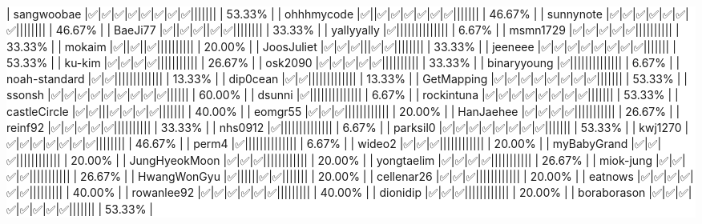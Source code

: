 | sangwoobae |:white_check_mark:|:white_check_mark:|:white_check_mark:|:white_check_mark:|:white_check_mark:|:white_check_mark:|:white_check_mark:|:white_check_mark:||||||| | 53.33% |
| ohhhmycode |:white_check_mark:||:white_check_mark:|:white_check_mark:|:white_check_mark:|:white_check_mark:|:white_check_mark:|:white_check_mark:||||||| | 46.67% |
| sunnynote |:white_check_mark:|:white_check_mark:|:white_check_mark:|:white_check_mark:|:white_check_mark:|:white_check_mark:|:white_check_mark:|||||||| | 46.67% |
| BaeJi77 |:white_check_mark:||:white_check_mark:|:white_check_mark:||:white_check_mark:|:white_check_mark:|||||||| | 33.33% |
| yallyyally |:white_check_mark:|||||||||||||| | 6.67% |
| msmn1729 |:white_check_mark:|:white_check_mark:|:white_check_mark:|:white_check_mark:|:white_check_mark:|||||||||| | 33.33% |
| mokaim |:white_check_mark:||:white_check_mark:||:white_check_mark:|||||||||| | 20.00% |
| JoosJuliet |:white_check_mark:|:white_check_mark:|:white_check_mark:|||:white_check_mark:|:white_check_mark:|||||||| | 33.33% |
| jeeneee |:white_check_mark:|:white_check_mark:|:white_check_mark:|:white_check_mark:|:white_check_mark:|:white_check_mark:|:white_check_mark:|:white_check_mark:||||||| | 53.33% |
| ku-kim |:white_check_mark:|:white_check_mark:|:white_check_mark:|:white_check_mark:||||||||||| | 26.67% |
| osk2090 |:white_check_mark:|:white_check_mark:|:white_check_mark:|:white_check_mark:|:white_check_mark:|||||||||| | 33.33% |
| binaryyoung |:white_check_mark:|||||||||||||| | 6.67% |
| noah-standard |:white_check_mark:|:white_check_mark:||||||||||||| | 13.33% |
| dip0cean |:white_check_mark:|:white_check_mark:||||||||||||| | 13.33% |
| GetMapping |:white_check_mark:|:white_check_mark:|:white_check_mark:|:white_check_mark:|:white_check_mark:|:white_check_mark:|:white_check_mark:|:white_check_mark:||||||| | 53.33% |
| ssonsh |:white_check_mark:|:white_check_mark:|:white_check_mark:|:white_check_mark:|:white_check_mark:|:white_check_mark:|:white_check_mark:|:white_check_mark:|:white_check_mark:|||||| | 60.00% |
| dsunni |:white_check_mark:|||||||||||||| | 6.67% |
| rockintuna |:white_check_mark:|:white_check_mark:|:white_check_mark:|:white_check_mark:|:white_check_mark:|:white_check_mark:|:white_check_mark:|:white_check_mark:||||||| | 53.33% |
| castleCircle |:white_check_mark:|:white_check_mark:|||:white_check_mark:|:white_check_mark:|:white_check_mark:|:white_check_mark:||||||| | 40.00% |
| eomgr55 |:white_check_mark:|:white_check_mark:|:white_check_mark:|||||||||||| | 20.00% |
| HanJaehee |:white_check_mark:|:white_check_mark:|:white_check_mark:|:white_check_mark:||||||||||| | 26.67% |
| reinf92 |:white_check_mark:|:white_check_mark:|:white_check_mark:|:white_check_mark:|:white_check_mark:|||||||||| | 33.33% |
| nhs0912 |:white_check_mark:|||||||||||||| | 6.67% |
| parksil0 |:white_check_mark:|:white_check_mark:|:white_check_mark:|:white_check_mark:|:white_check_mark:|:white_check_mark:|:white_check_mark:|:white_check_mark:||||||| | 53.33% |
| kwj1270 |:white_check_mark:|:white_check_mark:|:white_check_mark:|:white_check_mark:|:white_check_mark:|:white_check_mark:|:white_check_mark:|||||||| | 46.67% |
| perm4 |:white_check_mark:|||||||||||||| | 6.67% |
| wideo2 |:white_check_mark:|:white_check_mark:|:white_check_mark:|||||||||||| | 20.00% |
| myBabyGrand |:white_check_mark:|:white_check_mark:|:white_check_mark:|||||||||||| | 20.00% |
| JungHyeokMoon |:white_check_mark:|:white_check_mark:|:white_check_mark:|||||||||||| | 20.00% |
| yongtaelim |:white_check_mark:|:white_check_mark:|:white_check_mark:|:white_check_mark:||||||||||| | 26.67% |
| miok-jung |:white_check_mark:|:white_check_mark:|:white_check_mark:|:white_check_mark:||||||||||| | 26.67% |
| HwangWonGyu |:white_check_mark:||||||:white_check_mark:|:white_check_mark:||||||| | 20.00% |
| cellenar26 |:white_check_mark:|:white_check_mark:|:white_check_mark:|||||||||||| | 20.00% |
| eatnows |:white_check_mark:|:white_check_mark:|:white_check_mark:|:white_check_mark:|:white_check_mark:|:white_check_mark:||||||||| | 40.00% |
| rowanlee92 |:white_check_mark:|:white_check_mark:|:white_check_mark:|:white_check_mark:|:white_check_mark:|:white_check_mark:||||||||| | 40.00% |
| dionidip |:white_check_mark:|:white_check_mark:|:white_check_mark:|||||||||||| | 20.00% |
| boraborason |:white_check_mark:|:white_check_mark:|:white_check_mark:|:white_check_mark:|:white_check_mark:|:white_check_mark:|:white_check_mark:|:white_check_mark:||||||| | 53.33% |